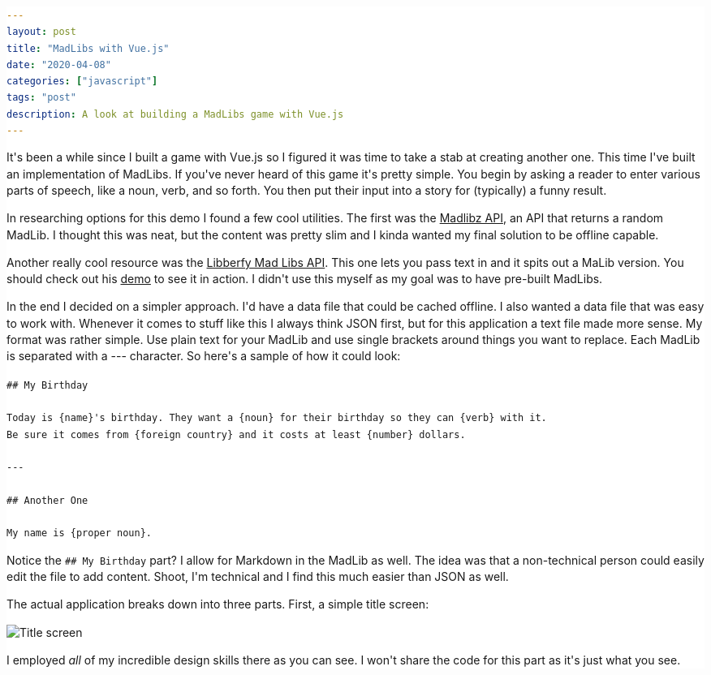 ```yaml
---
layout: post
title: "MadLibs with Vue.js"
date: "2020-04-08"
categories: ["javascript"]
tags: "post"
description: A look at building a MadLibs game with Vue.js
---
```


It's been a while since I built a game with Vue.js so I figured it was time to take a stab at creating another one. This time I've built an implementation of MadLibs. If you've never heard of this game it's pretty simple. You begin by asking a reader to enter various parts of speech, like a noun, verb, and so forth. You then put their input into a story for (typically) a funny result.

In researching options for this demo I found a few cool utilities. The first was the [Madlibz API](https://madlibz.herokuapp.com/api), an API that returns a random MadLib. I thought this was neat, but the content was pretty slim and I kinda wanted my final solution to be offline capable. 

Another really cool resource was the [Libberfy Mad Libs API](https://github.com/SamSamskies/libberfy). This one lets you pass text in and it spits out a MaLib version. You should check out his [demo](http://samsamskies.github.io/libberfy-demo/) to see it in action. I didn't use this myself as my goal was to have pre-built MadLibs. 

In the end I decided on a simpler approach. I'd have a data file that could be cached offline. I also wanted a data file that was easy to work with. Whenever it comes to stuff like this I always think JSON first, but for this application a text file made more sense. My format was rather simple. Use plain text for your MadLib and use single brackets around things you want to replace. Each MadLib is separated with a --- character. So here's a sample of how it could look:

```html
## My Birthday

Today is {name}'s birthday. They want a {noun} for their birthday so they can {verb} with it. 
Be sure it comes from {foreign country} and it costs at least {number} dollars.

---

## Another One

My name is {proper noun}.

```

Notice the `## My Birthday` part? I allow for Markdown in the MadLib as well. The idea was that a non-technical person could easily edit the file to add content. Shoot, I'm technical and I find this much easier than JSON as well. 

The actual application breaks down into three parts. First, a simple title screen:

<img src="https://static.raymondcamden.com/images/2020/04/ml1.png" alt="Title screen" class="lazyload imgborder imgcenter">

I employed *all* of my incredible design skills there as you can see. I won't share the code for this part as it's just what you see.
